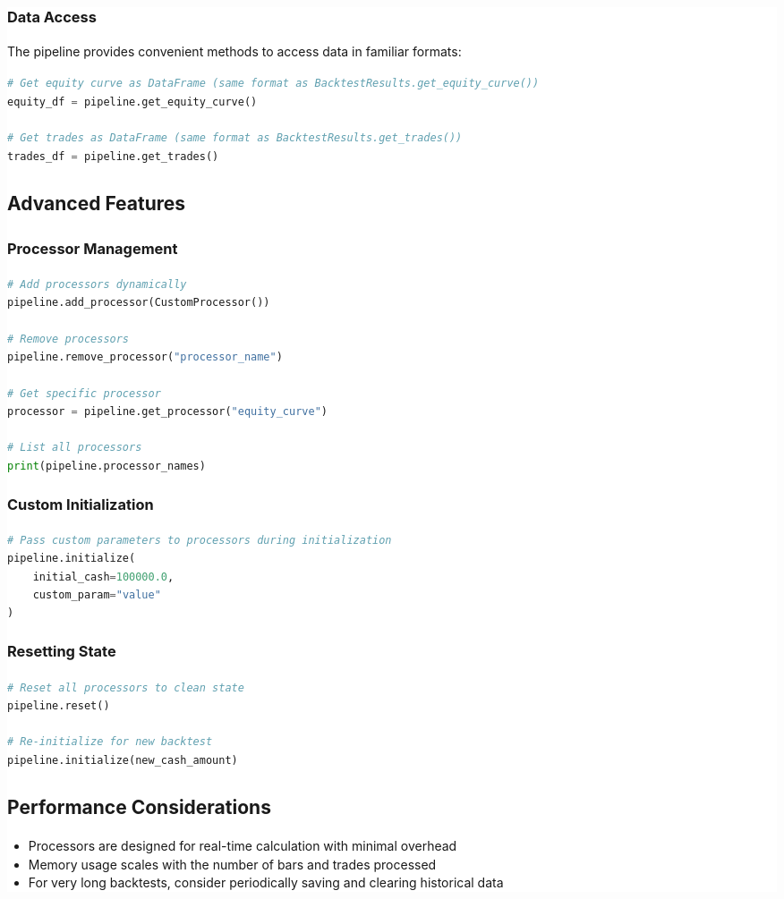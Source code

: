 ### Data Access

The pipeline provides convenient methods to access data in familiar formats:

```python
# Get equity curve as DataFrame (same format as BacktestResults.get_equity_curve())
equity_df = pipeline.get_equity_curve()

# Get trades as DataFrame (same format as BacktestResults.get_trades())
trades_df = pipeline.get_trades()
```

## Advanced Features

### Processor Management

```python
# Add processors dynamically
pipeline.add_processor(CustomProcessor())

# Remove processors
pipeline.remove_processor("processor_name")

# Get specific processor
processor = pipeline.get_processor("equity_curve")

# List all processors
print(pipeline.processor_names)
```

### Custom Initialization

```python
# Pass custom parameters to processors during initialization
pipeline.initialize(
    initial_cash=100000.0,
    custom_param="value"
)
```

### Resetting State

```python
# Reset all processors to clean state
pipeline.reset()

# Re-initialize for new backtest
pipeline.initialize(new_cash_amount)
```

## Performance Considerations

- Processors are designed for real-time calculation with minimal overhead
- Memory usage scales with the number of bars and trades processed
- For very long backtests, consider periodically saving and clearing historical data
